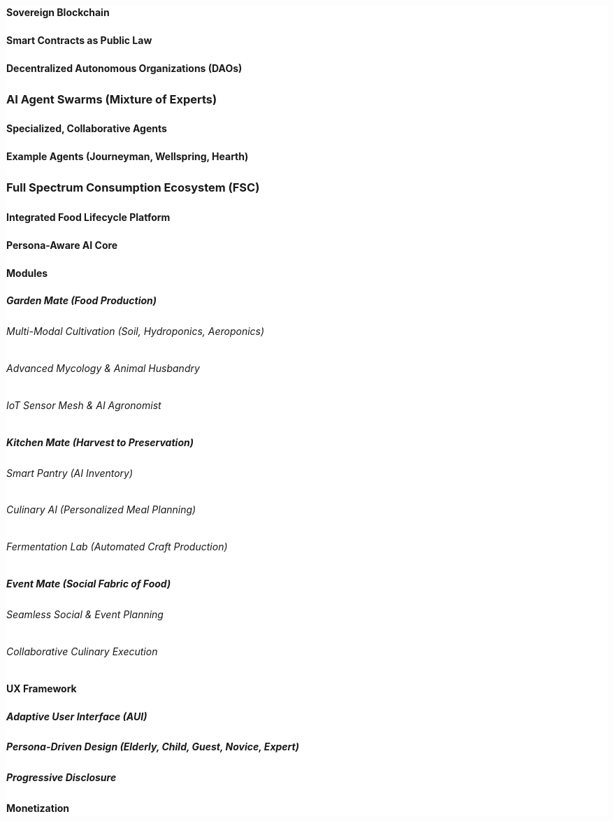 #### Sovereign Blockchain

#### Smart Contracts as Public Law

#### Decentralized Autonomous Organizations (DAOs)

### AI Agent Swarms (Mixture of Experts)

#### Specialized, Collaborative Agents

#### Example Agents (Journeyman, Wellspring, Hearth)

### Full Spectrum Consumption Ecosystem (FSC)

#### Integrated Food Lifecycle Platform

#### Persona-Aware AI Core

#### Modules

##### Garden Mate (Food Production)

###### Multi-Modal Cultivation (Soil, Hydroponics, Aeroponics)

###### Advanced Mycology & Animal Husbandry

###### IoT Sensor Mesh & AI Agronomist

##### Kitchen Mate (Harvest to Preservation)

###### Smart Pantry (AI Inventory)

###### Culinary AI (Personalized Meal Planning)

###### Fermentation Lab (Automated Craft Production)

##### Event Mate (Social Fabric of Food)

###### Seamless Social & Event Planning

###### Collaborative Culinary Execution

#### UX Framework

##### Adaptive User Interface (AUI)

##### Persona-Driven Design (Elderly, Child, Guest, Novice, Expert)

##### Progressive Disclosure

#### Monetization
